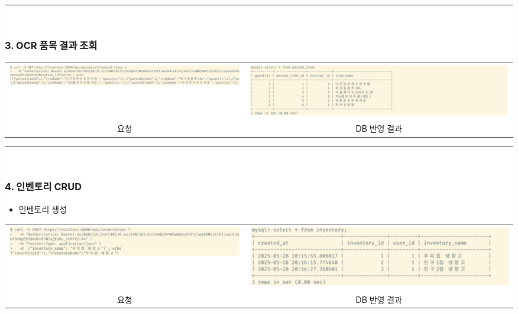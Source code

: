   </table>

---

<br>

### 3. OCR 품목 결과 조회
<table>
  <tr>
    <td><img src="./images/curl_ocr_request.png" width="400"/></td>
    <td><img src="./images/curl_ocr_response.png" width="450"/></td>   
  </tr>
   <tr>
    <td align="center">요청</td>
    <td align="center">DB 반영 결과</td>
  </tr>
  </table>

---

<br>

### 4. 인벤토리 CRUD
- 인벤토리 생성
<table>
  <tr>
    <td><img src="./images/curl_inv_request.png" width="400"/></td>
    <td><img src="./images/curl_inv_response.png" width="450"/></td>   
  </tr>
   <tr>
    <td align="center">요청</td>
    <td align="center">DB 반영 결과</td>
  </tr>
  </table>
